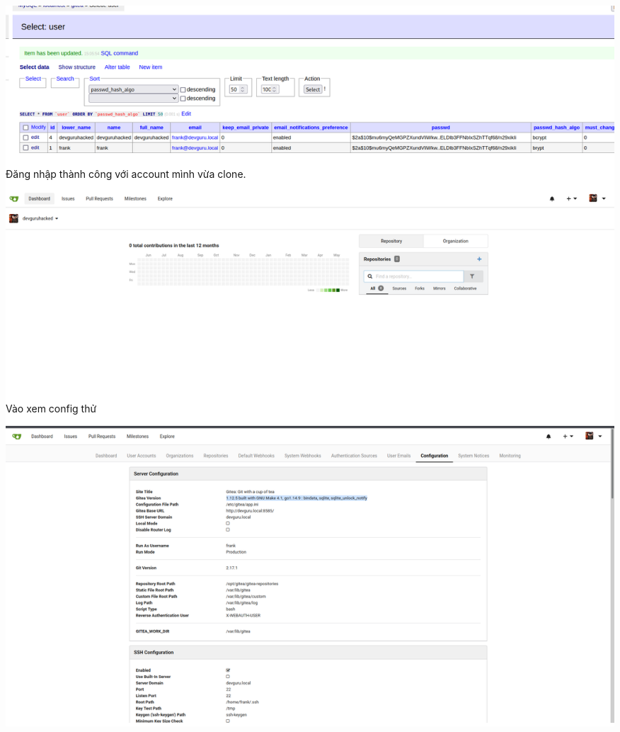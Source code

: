 ![Untitled](Untitled%2042.png)

Đăng nhập thành công với account mình vừa clone.

![Untitled](Untitled%2043.png)

Vào xem config thử

![Untitled](Untitled%2044.png)
